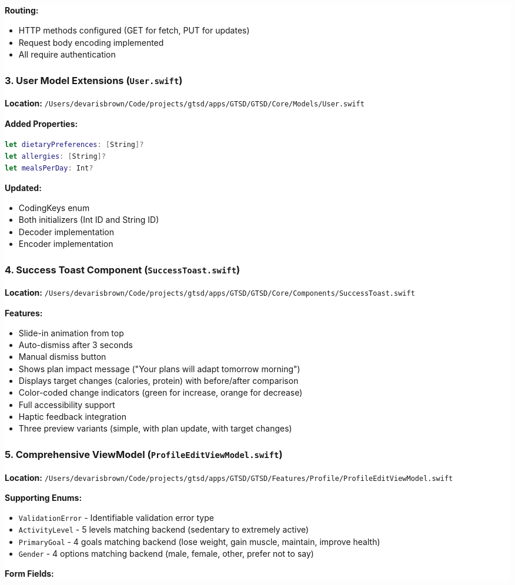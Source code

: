 **Routing:**

- HTTP methods configured (GET for fetch, PUT for updates)
- Request body encoding implemented
- All require authentication

### 3. User Model Extensions (`User.swift`)

**Location:** `/Users/devarisbrown/Code/projects/gtsd/apps/GTSD/GTSD/Core/Models/User.swift`

**Added Properties:**

```swift
let dietaryPreferences: [String]?
let allergies: [String]?
let mealsPerDay: Int?
```

**Updated:**

- CodingKeys enum
- Both initializers (Int ID and String ID)
- Decoder implementation
- Encoder implementation

### 4. Success Toast Component (`SuccessToast.swift`)

**Location:** `/Users/devarisbrown/Code/projects/gtsd/apps/GTSD/GTSD/Core/Components/SuccessToast.swift`

**Features:**

- Slide-in animation from top
- Auto-dismiss after 3 seconds
- Manual dismiss button
- Shows plan impact message ("Your plans will adapt tomorrow morning")
- Displays target changes (calories, protein) with before/after comparison
- Color-coded change indicators (green for increase, orange for decrease)
- Full accessibility support
- Haptic feedback integration
- Three preview variants (simple, with plan update, with target changes)

### 5. Comprehensive ViewModel (`ProfileEditViewModel.swift`)

**Location:** `/Users/devarisbrown/Code/projects/gtsd/apps/GTSD/GTSD/Features/Profile/ProfileEditViewModel.swift`

**Supporting Enums:**

- `ValidationError` - Identifiable validation error type
- `ActivityLevel` - 5 levels matching backend (sedentary to extremely active)
- `PrimaryGoal` - 4 goals matching backend (lose weight, gain muscle, maintain, improve health)
- `Gender` - 4 options matching backend (male, female, other, prefer not to say)

**Form Fields:**
